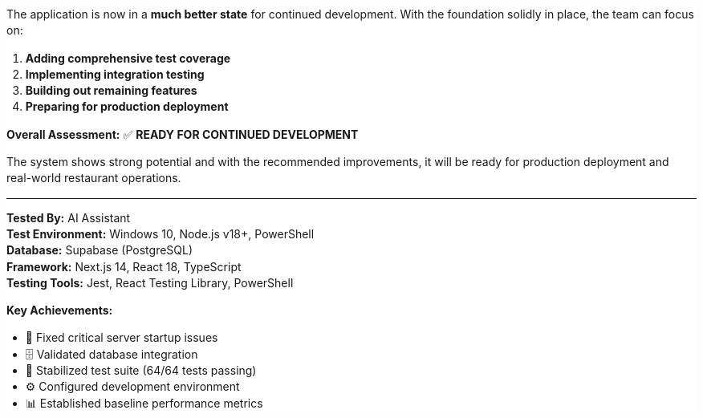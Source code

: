 The application is now in a **much better state** for continued development. With the foundation solidly in place, the team can focus on:

1. **Adding comprehensive test coverage**
2. **Implementing integration testing**
3. **Building out remaining features**
4. **Preparing for production deployment**

**Overall Assessment:** ✅ **READY FOR CONTINUED DEVELOPMENT**

The system shows strong potential and with the recommended improvements, it will be ready for production deployment and real-world restaurant operations.

---

**Tested By:** AI Assistant  
**Test Environment:** Windows 10, Node.js v18+, PowerShell  
**Database:** Supabase (PostgreSQL)  
**Framework:** Next.js 14, React 18, TypeScript  
**Testing Tools:** Jest, React Testing Library, PowerShell

**Key Achievements:**

- 🔧 Fixed critical server startup issues
- 🗄️ Validated database integration
- 🧪 Stabilized test suite (64/64 tests passing)
- ⚙️ Configured development environment
- 📊 Established baseline performance metrics
